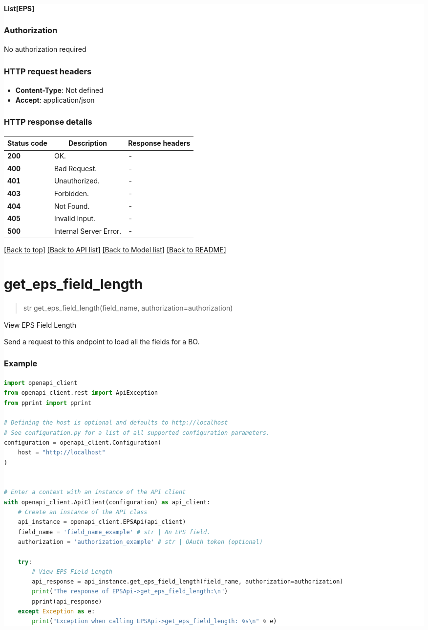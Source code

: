 [**List[EPS]**](EPS.md)

### Authorization

No authorization required

### HTTP request headers

 - **Content-Type**: Not defined
 - **Accept**: application/json

### HTTP response details

| Status code | Description | Response headers |
|-------------|-------------|------------------|
**200** | OK. |  -  |
**400** | Bad Request. |  -  |
**401** | Unauthorized. |  -  |
**403** | Forbidden. |  -  |
**404** | Not Found. |  -  |
**405** | Invalid Input. |  -  |
**500** | Internal Server Error. |  -  |

[[Back to top]](#) [[Back to API list]](../README.md#documentation-for-api-endpoints) [[Back to Model list]](../README.md#documentation-for-models) [[Back to README]](../README.md)

# **get_eps_field_length**
> str get_eps_field_length(field_name, authorization=authorization)

View EPS Field Length

Send a request to this endpoint to load all the fields for a BO.

### Example


```python
import openapi_client
from openapi_client.rest import ApiException
from pprint import pprint

# Defining the host is optional and defaults to http://localhost
# See configuration.py for a list of all supported configuration parameters.
configuration = openapi_client.Configuration(
    host = "http://localhost"
)


# Enter a context with an instance of the API client
with openapi_client.ApiClient(configuration) as api_client:
    # Create an instance of the API class
    api_instance = openapi_client.EPSApi(api_client)
    field_name = 'field_name_example' # str | An EPS field.
    authorization = 'authorization_example' # str | OAuth token (optional)

    try:
        # View EPS Field Length
        api_response = api_instance.get_eps_field_length(field_name, authorization=authorization)
        print("The response of EPSApi->get_eps_field_length:\n")
        pprint(api_response)
    except Exception as e:
        print("Exception when calling EPSApi->get_eps_field_length: %s\n" % e)
```
